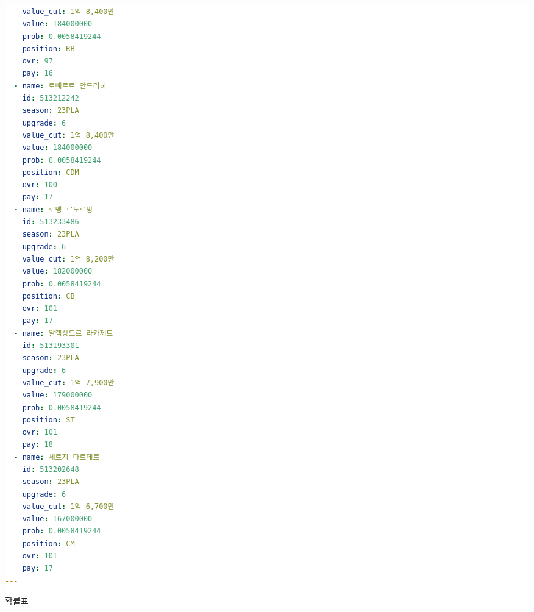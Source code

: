 ```yaml
    value_cut: 1억 8,400만
    value: 184000000
    prob: 0.0058419244
    position: RB
    ovr: 97
    pay: 16
  - name: 로베르트 안드리히
    id: 513212242
    season: 23PLA
    upgrade: 6
    value_cut: 1억 8,400만
    value: 184000000
    prob: 0.0058419244
    position: CDM
    ovr: 100
    pay: 17
  - name: 로뱅 르노르망
    id: 513233486
    season: 23PLA
    upgrade: 6
    value_cut: 1억 8,200만
    value: 182000000
    prob: 0.0058419244
    position: CB
    ovr: 101
    pay: 17
  - name: 알렉상드르 라카제트
    id: 513193301
    season: 23PLA
    upgrade: 6
    value_cut: 1억 7,900만
    value: 179000000
    prob: 0.0058419244
    position: ST
    ovr: 101
    pay: 18
  - name: 세르지 다르데르
    id: 513202648
    season: 23PLA
    upgrade: 6
    value_cut: 1억 6,700만
    value: 167000000
    prob: 0.0058419244
    position: CM
    ovr: 101
    pay: 17
---
```

[확률표](/player/7918)
